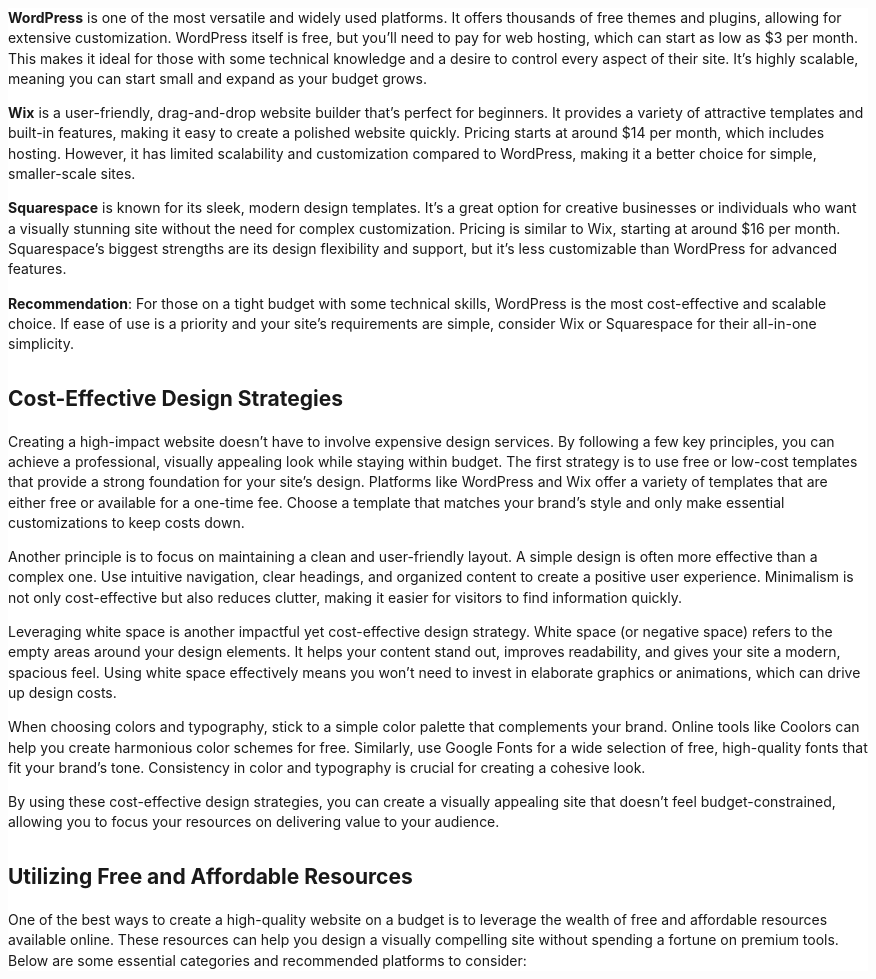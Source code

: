 **WordPress** is one of the most versatile and widely used platforms. It offers thousands of free themes and plugins, allowing for extensive customization. WordPress itself is free, but you’ll need to pay for web hosting, which can start as low as $3 per month. This makes it ideal for those with some technical knowledge and a desire to control every aspect of their site. It’s highly scalable, meaning you can start small and expand as your budget grows.

**Wix** is a user-friendly, drag-and-drop website builder that’s perfect for beginners. It provides a variety of attractive templates and built-in features, making it easy to create a polished website quickly. Pricing starts at around $14 per month, which includes hosting. However, it has limited scalability and customization compared to WordPress, making it a better choice for simple, smaller-scale sites.

**Squarespace** is known for its sleek, modern design templates. It’s a great option for creative businesses or individuals who want a visually stunning site without the need for complex customization. Pricing is similar to Wix, starting at around $16 per month. Squarespace’s biggest strengths are its design flexibility and support, but it’s less customizable than WordPress for advanced features.

**Recommendation**: For those on a tight budget with some technical skills, WordPress is the most cost-effective and scalable choice. If ease of use is a priority and your site’s requirements are simple, consider Wix or Squarespace for their all-in-one simplicity.



## Cost-Effective Design Strategies

Creating a high-impact website doesn’t have to involve expensive design services. By following a few key principles, you can achieve a professional, visually appealing look while staying within budget. The first strategy is to use free or low-cost templates that provide a strong foundation for your site’s design. Platforms like WordPress and Wix offer a variety of templates that are either free or available for a one-time fee. Choose a template that matches your brand’s style and only make essential customizations to keep costs down.

Another principle is to focus on maintaining a clean and user-friendly layout. A simple design is often more effective than a complex one. Use intuitive navigation, clear headings, and organized content to create a positive user experience. Minimalism is not only cost-effective but also reduces clutter, making it easier for visitors to find information quickly.

Leveraging white space is another impactful yet cost-effective design strategy. White space (or negative space) refers to the empty areas around your design elements. It helps your content stand out, improves readability, and gives your site a modern, spacious feel. Using white space effectively means you won’t need to invest in elaborate graphics or animations, which can drive up design costs.

When choosing colors and typography, stick to a simple color palette that complements your brand. Online tools like Coolors can help you create harmonious color schemes for free. Similarly, use Google Fonts for a wide selection of free, high-quality fonts that fit your brand’s tone. Consistency in color and typography is crucial for creating a cohesive look.

By using these cost-effective design strategies, you can create a visually appealing site that doesn’t feel budget-constrained, allowing you to focus your resources on delivering value to your audience.


## Utilizing Free and Affordable Resources

One of the best ways to create a high-quality website on a budget is to leverage the wealth of free and affordable resources available online. These resources can help you design a visually compelling site without spending a fortune on premium tools. Below are some essential categories and recommended platforms to consider:
